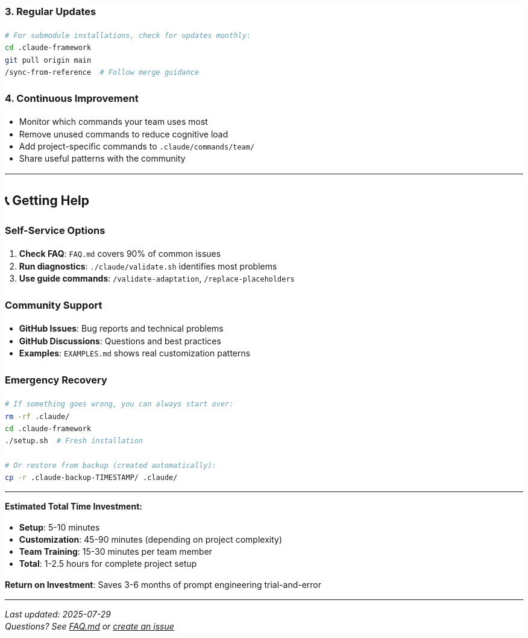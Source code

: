### 3. Regular Updates
```bash
# For submodule installations, check for updates monthly:
cd .claude-framework
git pull origin main
/sync-from-reference  # Follow merge guidance
```

### 4. Continuous Improvement
- Monitor which commands your team uses most
- Remove unused commands to reduce cognitive load
- Add project-specific commands to `.claude/commands/team/`
- Share useful patterns with the community

---

## 📞 Getting Help

### Self-Service Options
1. **Check FAQ**: `FAQ.md` covers 90% of common issues
2. **Run diagnostics**: `./claude/validate.sh` identifies most problems
3. **Use guide commands**: `/validate-adaptation`, `/replace-placeholders`

### Community Support
- **GitHub Issues**: Bug reports and technical problems
- **GitHub Discussions**: Questions and best practices
- **Examples**: `EXAMPLES.md` shows real customization patterns

### Emergency Recovery
```bash
# If something goes wrong, you can always start over:
rm -rf .claude/
cd .claude-framework
./setup.sh  # Fresh installation

# Or restore from backup (created automatically):
cp -r .claude-backup-TIMESTAMP/ .claude/
```

---

**Estimated Total Time Investment:**
- **Setup**: 5-10 minutes
- **Customization**: 45-90 minutes (depending on project complexity)
- **Team Training**: 15-30 minutes per team member
- **Total**: 1-2.5 hours for complete project setup

**Return on Investment**: Saves 3-6 months of prompt engineering trial-and-error

---

*Last updated: 2025-07-29*  
*Questions? See [FAQ.md](FAQ.md) or [create an issue](https://github.com/swm-sink/claude-code-modular-prompts/issues)*